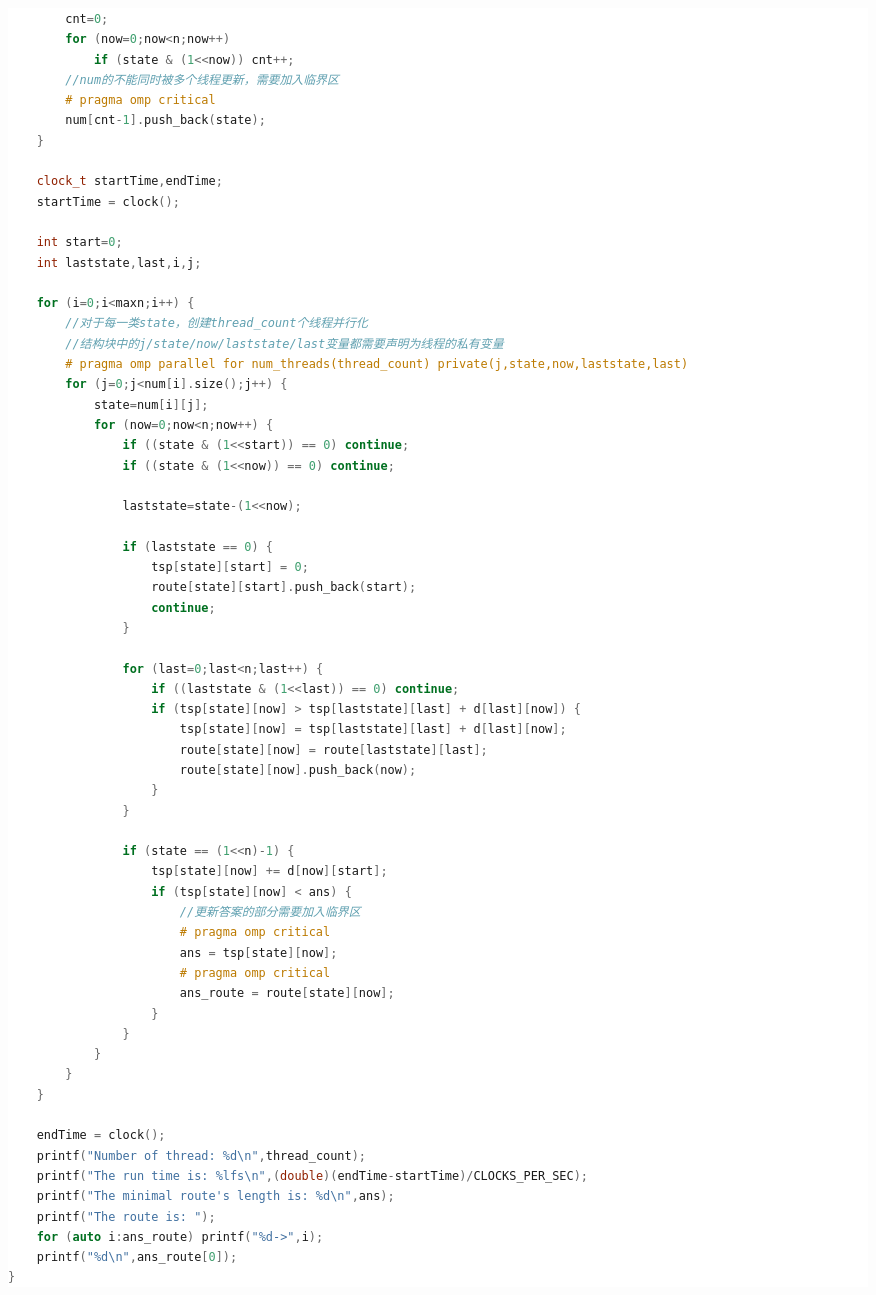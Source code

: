 ```c++
        cnt=0;
        for (now=0;now<n;now++)
            if (state & (1<<now)) cnt++;
        //num的不能同时被多个线程更新，需要加入临界区
        # pragma omp critical
        num[cnt-1].push_back(state);
    }

    clock_t startTime,endTime;
    startTime = clock();
    
    int start=0;
    int laststate,last,i,j;

    for (i=0;i<maxn;i++) {
        //对于每一类state，创建thread_count个线程并行化
        //结构块中的j/state/now/laststate/last变量都需要声明为线程的私有变量
        # pragma omp parallel for num_threads(thread_count) private(j,state,now,laststate,last)
        for (j=0;j<num[i].size();j++) {
            state=num[i][j];
            for (now=0;now<n;now++) {
                if ((state & (1<<start)) == 0) continue;
                if ((state & (1<<now)) == 0) continue;

                laststate=state-(1<<now);

                if (laststate == 0) {
                    tsp[state][start] = 0;
                    route[state][start].push_back(start);
                    continue;
                }

                for (last=0;last<n;last++) {
                    if ((laststate & (1<<last)) == 0) continue;
                    if (tsp[state][now] > tsp[laststate][last] + d[last][now]) {
                        tsp[state][now] = tsp[laststate][last] + d[last][now];
                        route[state][now] = route[laststate][last];
                        route[state][now].push_back(now);
                    }
                }

                if (state == (1<<n)-1) {
                    tsp[state][now] += d[now][start];
                    if (tsp[state][now] < ans) {
                        //更新答案的部分需要加入临界区
                        # pragma omp critical
                        ans = tsp[state][now];
                        # pragma omp critical
                        ans_route = route[state][now];
                    }
                }
            }
        }
    }

    endTime = clock();
    printf("Number of thread: %d\n",thread_count);
    printf("The run time is: %lfs\n",(double)(endTime-startTime)/CLOCKS_PER_SEC);
    printf("The minimal route's length is: %d\n",ans);
    printf("The route is: ");
    for (auto i:ans_route) printf("%d->",i);
    printf("%d\n",ans_route[0]);
}
```